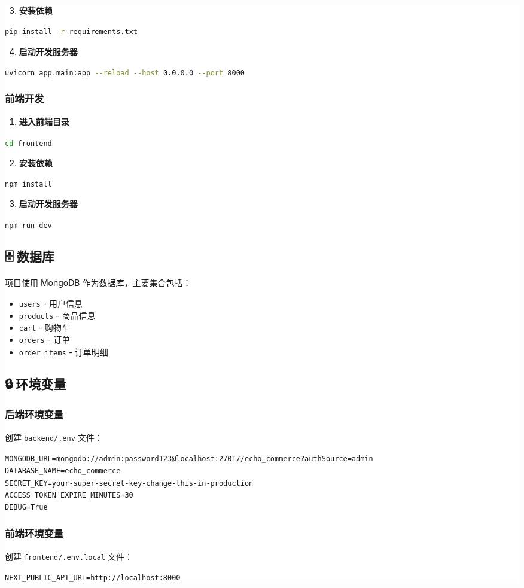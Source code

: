 3. **安装依赖**
```bash
pip install -r requirements.txt
```

4. **启动开发服务器**
```bash
uvicorn app.main:app --reload --host 0.0.0.0 --port 8000
```

### 前端开发

1. **进入前端目录**
```bash
cd frontend
```

2. **安装依赖**
```bash
npm install
```

3. **启动开发服务器**
```bash
npm run dev
```

## 🗄️ 数据库

项目使用 MongoDB 作为数据库，主要集合包括：

- `users` - 用户信息
- `products` - 商品信息
- `cart` - 购物车
- `orders` - 订单
- `order_items` - 订单明细

## 🔒 环境变量

### 后端环境变量

创建 `backend/.env` 文件：

```env
MONGODB_URL=mongodb://admin:password123@localhost:27017/echo_commerce?authSource=admin
DATABASE_NAME=echo_commerce
SECRET_KEY=your-super-secret-key-change-this-in-production
ACCESS_TOKEN_EXPIRE_MINUTES=30
DEBUG=True
```

### 前端环境变量

创建 `frontend/.env.local` 文件：

```env
NEXT_PUBLIC_API_URL=http://localhost:8000
```

